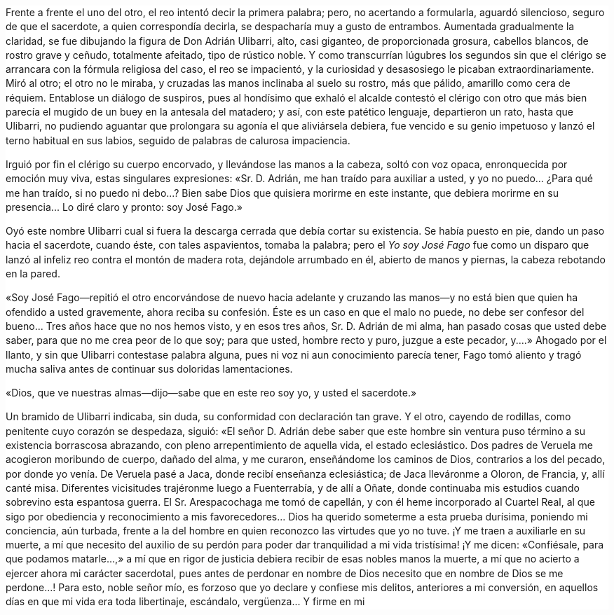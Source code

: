 Frente a frente el uno del otro, el reo intentó decir la primera palabra; pero,
no acertando a formularla, aguardó silencioso, seguro de que el sacerdote,
a quien correspondía decirla, se despacharía muy a gusto de entrambos.
Aumentada gradualmente la claridad, se fue dibujando la figura de Don Adrián
Ulibarri, alto, casi giganteo, de proporcionada grosura, cabellos blancos, de
rostro grave y ceñudo, totalmente afeitado, tipo de rústico noble. Y como
transcurrían lúgubres los segundos sin que el clérigo se arrancara con la
fórmula religiosa del caso, el reo se impacientó, y la curiosidad y desasosiego
le picaban extraordinariamente. Miró al otro; el otro no le miraba, y cruzadas
las manos inclinaba al suelo su rostro, más que pálido, amarillo como cera de
réquiem. Entablose un diálogo de suspiros, pues al hondísimo que exhaló el
alcalde contestó el clérigo con otro que más bien parecía el mugido de un buey
en la antesala del matadero; y así, con este patético lenguaje, departieron un
rato, hasta que Ulibarri, no pudiendo aguantar que prolongara su agonía el que
aliviársela debiera, fue vencido e su genio impetuoso y lanzó el terno habitual
en sus labios, seguido de palabras de calurosa impaciencia.

Irguió por fin el clérigo su cuerpo encorvado, y llevándose las manos a la
cabeza, soltó con voz opaca, enronquecida por emoción muy viva, estas
singulares expresiones: «Sr. D. Adrián, me han traído para auxiliar a usted,
y yo no puedo... ¿Para qué me han traído, si no puedo ni debo...? Bien sabe
Dios que quisiera morirme en este instante, que debiera morirme en su
presencia... Lo diré claro y pronto: soy José Fago.»

Oyó este nombre Ulibarri cual si fuera la descarga cerrada que debía cortar su
existencia. Se había puesto en pie, dando un paso hacia el sacerdote, cuando
éste, con tales aspavientos, tomaba la palabra; pero el *Yo soy José Fago* fue
como un disparo que lanzó al infeliz reo contra el montón de madera rota,
dejándole arrumbado en él, abierto de manos y piernas, la cabeza rebotando en
la pared.

«Soy José Fago—repitió el otro encorvándose de nuevo hacia adelante y cruzando
las manos—y no está bien que quien ha ofendido a usted gravemente, ahora reciba
su confesión. Éste es un caso en que el malo no puede, no debe ser confesor del
bueno... Tres años hace que no nos hemos visto, y en esos tres años, Sr. D.
Adrián de mi alma, han pasado cosas que usted debe saber, para que no me crea
peor de lo que soy; para que usted, hombre recto y puro, juzgue a este pecador,
y....» Ahogado por el llanto, y sin que Ulibarri contestase palabra alguna,
pues ni voz ni aun conocimiento parecía tener, Fago tomó aliento y tragó mucha
saliva antes de continuar sus doloridas lamentaciones.

«Dios, que ve nuestras almas—dijo—sabe que en este reo soy yo, y usted el
sacerdote.»

Un bramido de Ulibarri indicaba, sin duda, su conformidad con declaración tan
grave. Y el otro, cayendo de rodillas, como penitente cuyo corazón se
despedaza, siguió: «El señor D. Adrián debe saber que este hombre sin ventura
puso término a su existencia borrascosa abrazando, con pleno arrepentimiento de
aquella vida, el estado eclesiástico. Dos padres de Veruela me acogieron
moribundo de cuerpo, dañado del alma, y me curaron, enseñándome los caminos de
Dios, contrarios a los del pecado, por donde yo venía. De Veruela pasé a Jaca,
donde recibí enseñanza eclesiástica; de Jaca lleváronme a Oloron, de Francia,
y, allí canté misa. Diferentes vicisitudes trajéronme luego a Fuenterrabía,
y de allí a Oñate, donde continuaba mis estudios cuando sobrevino esta
espantosa guerra. El Sr. Arespacochaga me tomó de capellán, y con él heme
incorporado al Cuartel Real, al que sigo por obediencia y reconocimiento a mis
favorecedores... Dios ha querido someterme a esta prueba durísima, poniendo mi
conciencia, aún turbada, frente a la del hombre en quien reconozco las virtudes
que yo no tuve. ¡Y me traen a auxiliarle en su muerte, a mí que necesito del
auxilio de su perdón para poder dar tranquilidad a mi vida tristísima! ¡Y me
dicen: «Confiésale, para que podamos matarle...,» a mí que en rigor de justicia
debiera recibir de esas nobles manos la muerte, a mí que no acierto a ejercer
ahora mi carácter sacerdotal, pues antes de perdonar en nombre de Dios necesito
que en nombre de Dios se me perdone...! Para esto, noble señor mío, es forzoso
que yo declare y confiese mis delitos, anteriores a mi conversión, en aquellos
días en que mi vida era toda libertinaje, escándalo, vergüenza... Y firme en mi